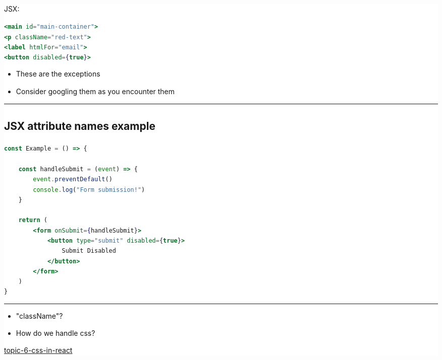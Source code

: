 JSX:
```jsx
<main id="main-container">
<p className="red-text">
<label htmlFor="email">
<button disabled={true}>
```

- These are the exceptions

- Consider googling them as you encounter them

---

## JSX attribute names example

```jsx
const Example = () => {

	const handleSubmit = (event) => {
		event.preventDefault()
		console.log("Form submission!")
	}

	return (
		<form onSubmit={handleSubmit}>
			<button type="submit" disabled={true}>
				Submit Disabled
			</button>
		</form>
	)
}
```

---

- "className"?

- How do we handle css?

[topic-6-css-in-react]([./topic-6-css-in-react](https://github.com/cb-wd-30/react-intro-and-components/blob/master/lecture/topic-6-css-in-react.md)https://github.com/cb-wd-30/react-intro-and-components/blob/master/lecture/topic-6-css-in-react.md)
